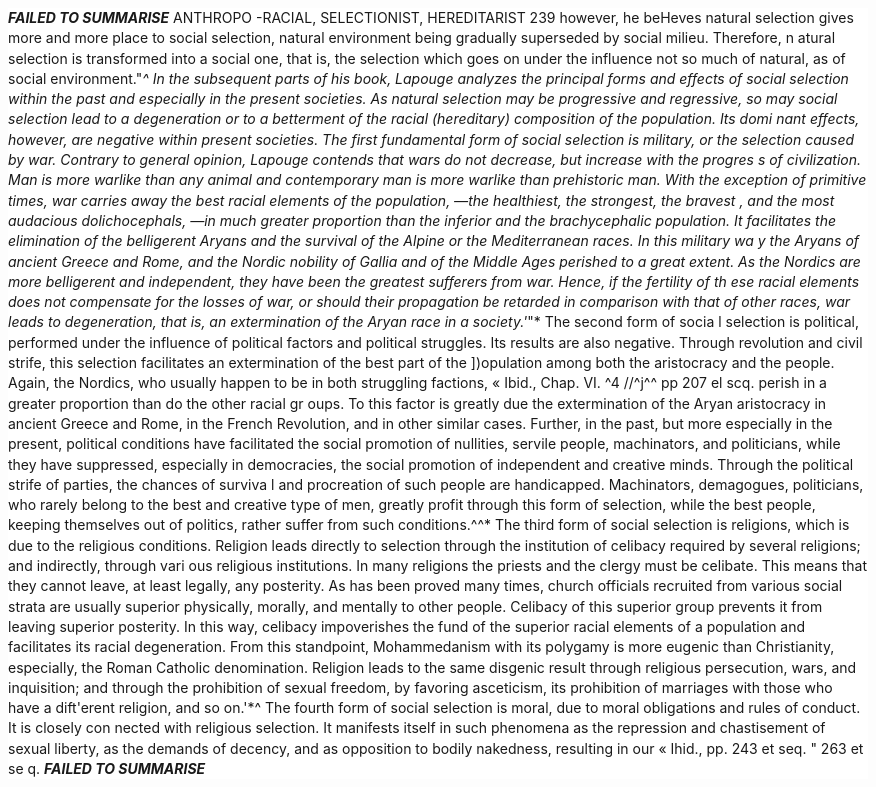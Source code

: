 ***FAILED TO SUMMARISE*** ANTHROPO -RACIAL, SELECTIONIST, HEREDITARIST 239   however, he beHeves natural selection gives more and more  place to social selection, natural environment being gradually  superseded by social milieu. Therefore, n atural selection is  transformed into a social one, that is, the selection which goes on  under the influence not so much of natural, as of social  environment."*^ In the subsequent parts of his book, Lapouge  analyzes the principal forms and effects of social  selection within  the past and especially in the present societies. As natural  selection may be progressive and regressive, so may social  selection lead to a degeneration or to a betterment of the racial  (hereditary) composition of the population. Its domi nant effects,  however, are negative within present societies.   The first fundamental form of social selection is military, or the  selection caused by war. Contrary to general opinion, Lapouge  contends that wars do not decrease, but increase with the  progres s of civilization. Man is more warlike than any animal and  contemporary man is more warlike than prehistoric man. With the  exception of primitive times, war carries away the best racial  elements of the population, —the healthiest, the strongest, the  bravest , and the most audacious dolichocephals, —in much  greater proportion than the inferior and the brachycephalic  population. It facilitates the elimination of the belligerent Aryans  and the survival of the Alpine or the Mediterranean races. In this  military wa y the Aryans of ancient Greece and Rome, and the  Nordic nobility of Gallia and of the Middle Ages perished to a  great extent. As the Nordics are more belligerent and  independent, they have been the greatest sufferers from war.  Hence, if the fertility of th ese racial elements does not  compensate for the losses of war, or should their propagation be  retarded in comparison with that of other races, war leads to  degeneration, that is, an extermination of the Aryan race in a  society.'*"*   The second form of socia l selection is political, performed under  the influence of political factors and political struggles. Its results  are also negative. Through revolution and civil strife, this selection  facilitates an extermination of the best part of the ])opulation  among both the aristocracy and the people. Again, the Nordics,  who usually happen to be in both struggling factions,   « Ibid., Chap. VI. ^4 //^j^^ pp 207 el scq.       perish in a greater proportion than do the other racial gr oups. To  this factor is greatly due the extermination of the Aryan  aristocracy in ancient Greece and Rome, in the French  Revolution, and in other similar cases. Further, in the past, but  more especially in the present, political conditions have facilitated   the social promotion of nullities, servile people, machinators, and  politicians, while they have suppressed, especially in  democracies, the social promotion of independent and creative  minds. Through the political strife of parties, the chances of  surviva l and procreation of such people are handicapped.  Machinators, demagogues, politicians, who rarely belong to the  best and creative type of men, greatly profit through this form of  selection, while the best people, keeping themselves out of  politics, rather  suffer from such conditions.^^*   The third form of social selection is religions, which is due to the  religious conditions. Religion leads directly to selection through  the institution of celibacy required by several religions; and  indirectly, through vari ous religious institutions. In many religions  the priests and the clergy must be celibate. This means that they  cannot leave, at least legally, any posterity. As has been proved  many times, church officials recruited from various social strata  are usually superior physically, morally, and mentally to other  people. Celibacy of this superior group prevents it from leaving  superior posterity. In this way, celibacy impoverishes the fund of  the superior racial elements of a population and facilitates its  racial degeneration. From this standpoint, Mohammedanism with  its polygamy is more eugenic than Christianity, especially, the  Roman Catholic denomination. Religion leads to the same  disgenic result through religious persecution, wars, and  inquisition; and through  the prohibition of sexual freedom, by  favoring asceticism, its prohibition of marriages with those who  have a dift'erent religion, and so on.'*^   The fourth form of social selection is moral, due to moral  obligations and rules of conduct. It is closely con nected with  religious selection. It manifests itself in such phenomena as the  repression and chastisement of sexual liberty, as the demands of  decency, and as opposition to bodily nakedness, resulting in our «  Ihid., pp. 243 et seq. " 263 et se q.
***FAILED TO SUMMARISE***